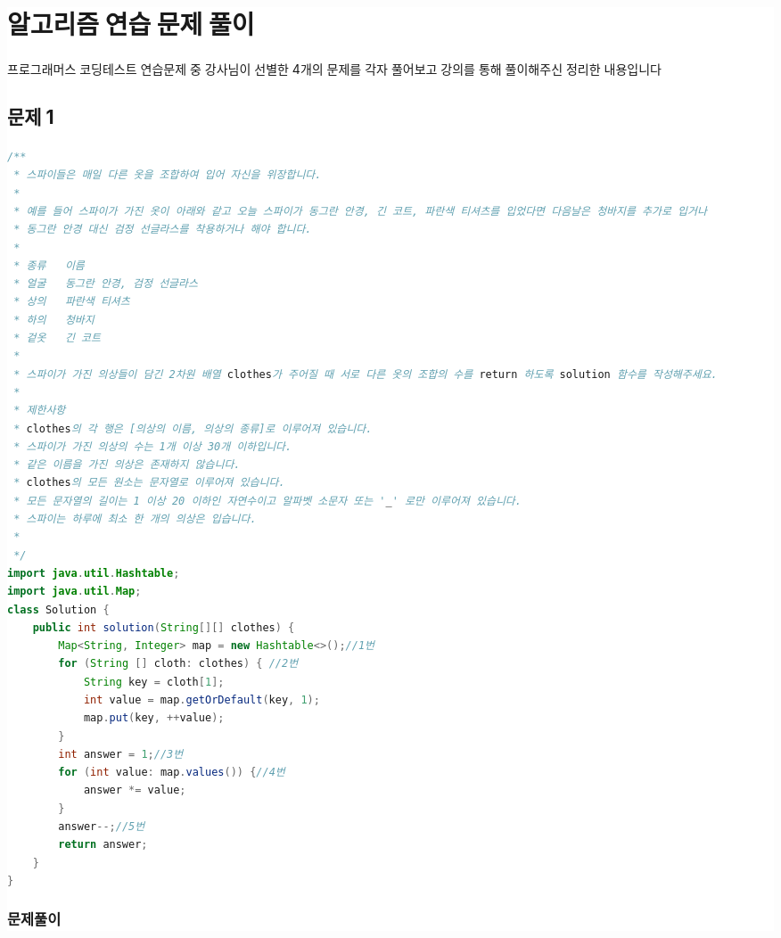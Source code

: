 # 알고리즘 연습 문제 풀이

프로그래머스 코딩테스트 연습문제 중 강사님이 선별한 4개의 문제를 각자 풀어보고 강의를 통해 풀이해주신 정리한 내용입니다

## 문제 1

```java
/**
 * 스파이들은 매일 다른 옷을 조합하여 입어 자신을 위장합니다.
 *
 * 예를 들어 스파이가 가진 옷이 아래와 같고 오늘 스파이가 동그란 안경, 긴 코트, 파란색 티셔츠를 입었다면 다음날은 청바지를 추가로 입거나
 * 동그란 안경 대신 검정 선글라스를 착용하거나 해야 합니다.
 *
 * 종류	이름
 * 얼굴	동그란 안경, 검정 선글라스
 * 상의	파란색 티셔츠
 * 하의	청바지
 * 겉옷	긴 코트
 *
 * 스파이가 가진 의상들이 담긴 2차원 배열 clothes가 주어질 때 서로 다른 옷의 조합의 수를 return 하도록 solution 함수를 작성해주세요.
 *
 * 제한사항
 * clothes의 각 행은 [의상의 이름, 의상의 종류]로 이루어져 있습니다.
 * 스파이가 가진 의상의 수는 1개 이상 30개 이하입니다.
 * 같은 이름을 가진 의상은 존재하지 않습니다.
 * clothes의 모든 원소는 문자열로 이루어져 있습니다.
 * 모든 문자열의 길이는 1 이상 20 이하인 자연수이고 알파벳 소문자 또는 '_' 로만 이루어져 있습니다.
 * 스파이는 하루에 최소 한 개의 의상은 입습니다.
 *
 */
import java.util.Hashtable;
import java.util.Map;
class Solution {
    public int solution(String[][] clothes) {
        Map<String, Integer> map = new Hashtable<>();//1번
        for (String [] cloth: clothes) { //2번
            String key = cloth[1];
            int value = map.getOrDefault(key, 1);
            map.put(key, ++value);
        }
        int answer = 1;//3번
        for (int value: map.values()) {//4번
            answer *= value;
        }
        answer--;//5번
        return answer;
    }
}
```

### 문제풀이
